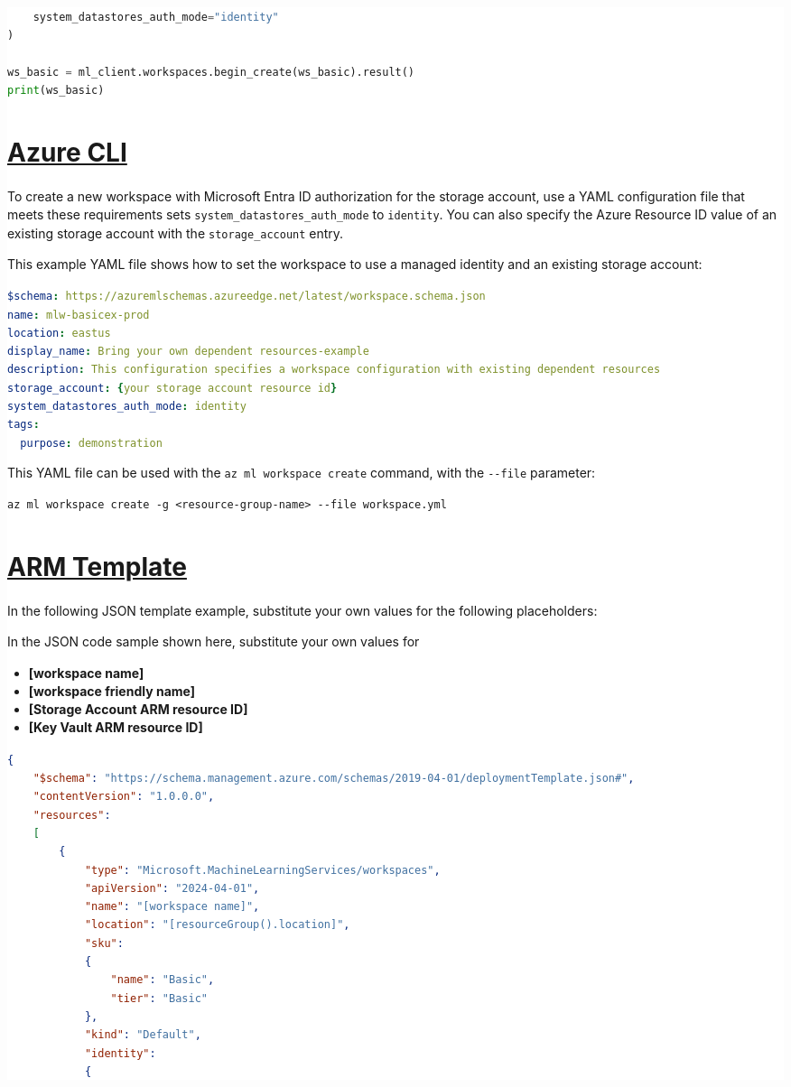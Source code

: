 ```python
    system_datastores_auth_mode="identity"
)

ws_basic = ml_client.workspaces.begin_create(ws_basic).result()
print(ws_basic)
```

# [Azure CLI](#tab/cli)

To create a new workspace with Microsoft Entra ID authorization for the storage account, use a YAML configuration file that meets these requirements sets `system_datastores_auth_mode` to `identity`. You can also specify the Azure Resource ID value of an existing storage account with the `storage_account` entry.

This example YAML file shows how to set the workspace to use a managed identity and an existing storage account:

```yaml
$schema: https://azuremlschemas.azureedge.net/latest/workspace.schema.json
name: mlw-basicex-prod
location: eastus
display_name: Bring your own dependent resources-example
description: This configuration specifies a workspace configuration with existing dependent resources
storage_account: {your storage account resource id}
system_datastores_auth_mode: identity
tags:
  purpose: demonstration
```

This YAML file can be used with the `az ml workspace create` command, with the `--file` parameter:

```azurecli-interactive
az ml workspace create -g <resource-group-name> --file workspace.yml
```

# [ARM Template](#tab/armtemplate)

In the following JSON template example, substitute your own values for the following placeholders:

In the JSON code sample shown here, substitute your own values for

- **[workspace name]**
- **[workspace friendly name]**
- **[Storage Account ARM resource ID]**
- **[Key Vault ARM resource ID]**

```json
{
    "$schema": "https://schema.management.azure.com/schemas/2019-04-01/deploymentTemplate.json#",
    "contentVersion": "1.0.0.0",
    "resources":
    [
        {
            "type": "Microsoft.MachineLearningServices/workspaces",
            "apiVersion": "2024-04-01",
            "name": "[workspace name]",
            "location": "[resourceGroup().location]",
            "sku":
            {
                "name": "Basic",
                "tier": "Basic"
            },
            "kind": "Default",
            "identity":
            {
```
